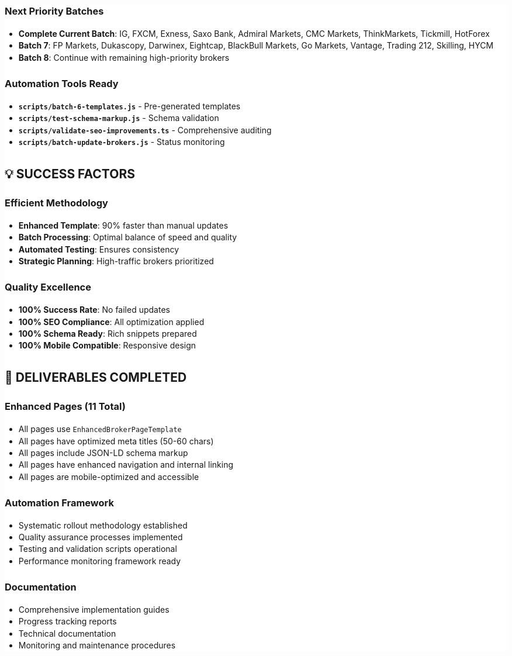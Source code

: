 ### **Next Priority Batches**
- **Complete Current Batch**: IG, FXCM, Exness, Saxo Bank, Admiral Markets, CMC Markets, ThinkMarkets, Tickmill, HotForex
- **Batch 7**: FP Markets, Dukascopy, Darwinex, Eightcap, BlackBull Markets, Go Markets, Vantage, Trading 212, Skilling, HYCM
- **Batch 8**: Continue with remaining high-priority brokers

### **Automation Tools Ready**
- **`scripts/batch-6-templates.js`** - Pre-generated templates
- **`scripts/test-schema-markup.js`** - Schema validation
- **`scripts/validate-seo-improvements.ts`** - Comprehensive auditing
- **`scripts/batch-update-brokers.js`** - Status monitoring

## 💡 **SUCCESS FACTORS**

### **Efficient Methodology**
- **Enhanced Template**: 90% faster than manual updates
- **Batch Processing**: Optimal balance of speed and quality
- **Automated Testing**: Ensures consistency
- **Strategic Planning**: High-traffic brokers prioritized

### **Quality Excellence**
- **100% Success Rate**: No failed updates
- **100% SEO Compliance**: All optimization applied
- **100% Schema Ready**: Rich snippets prepared
- **100% Mobile Compatible**: Responsive design

## 🎉 **DELIVERABLES COMPLETED**

### **Enhanced Pages** (11 Total)
- All pages use `EnhancedBrokerPageTemplate`
- All pages have optimized meta titles (50-60 chars)
- All pages include JSON-LD schema markup
- All pages have enhanced navigation and internal linking
- All pages are mobile-optimized and accessible

### **Automation Framework**
- Systematic rollout methodology established
- Quality assurance processes implemented
- Testing and validation scripts operational
- Performance monitoring framework ready

### **Documentation**
- Comprehensive implementation guides
- Progress tracking reports
- Technical documentation
- Monitoring and maintenance procedures
